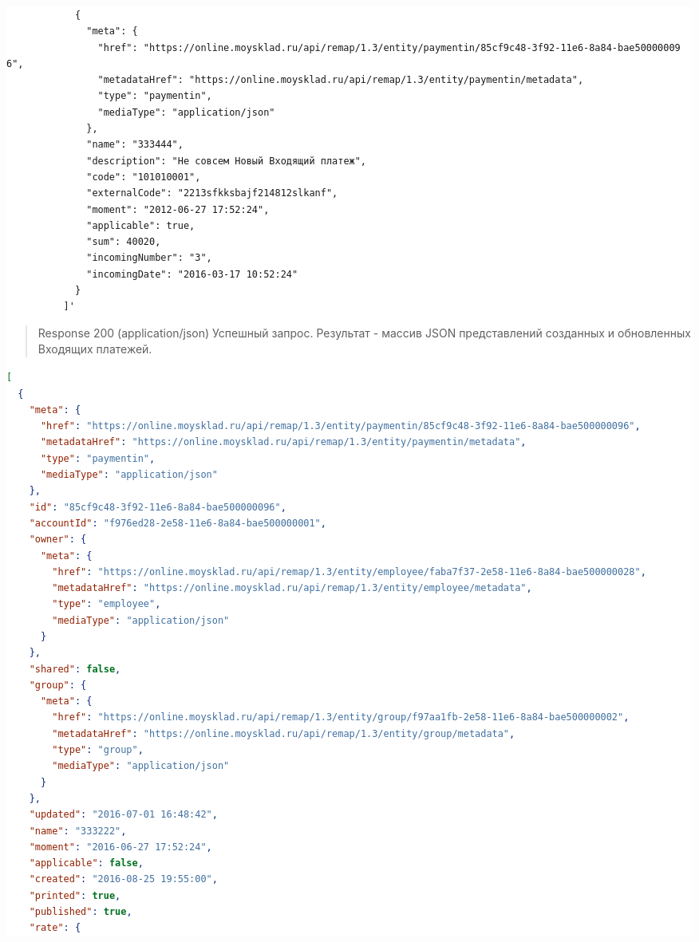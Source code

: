 ```shell
            {
              "meta": {
                "href": "https://online.moysklad.ru/api/remap/1.3/entity/paymentin/85cf9c48-3f92-11e6-8a84-bae500000096",
                "metadataHref": "https://online.moysklad.ru/api/remap/1.3/entity/paymentin/metadata",
                "type": "paymentin",
                "mediaType": "application/json"
              },
              "name": "333444",
              "description": "Не совсем Новый Входящий платеж",
              "code": "101010001",
              "externalCode": "2213sfkksbajf214812slkanf",
              "moment": "2012-06-27 17:52:24",
              "applicable": true,
              "sum": 40020,
              "incomingNumber": "3",
              "incomingDate": "2016-03-17 10:52:24"
            }
          ]'  
```

> Response 200 (application/json)
Успешный запрос. Результат - массив JSON представлений созданных и обновленных Входящих платежей.

```json
[
  {
    "meta": {
      "href": "https://online.moysklad.ru/api/remap/1.3/entity/paymentin/85cf9c48-3f92-11e6-8a84-bae500000096",
      "metadataHref": "https://online.moysklad.ru/api/remap/1.3/entity/paymentin/metadata",
      "type": "paymentin",
      "mediaType": "application/json"
    },
    "id": "85cf9c48-3f92-11e6-8a84-bae500000096",
    "accountId": "f976ed28-2e58-11e6-8a84-bae500000001",
    "owner": {
      "meta": {
        "href": "https://online.moysklad.ru/api/remap/1.3/entity/employee/faba7f37-2e58-11e6-8a84-bae500000028",
        "metadataHref": "https://online.moysklad.ru/api/remap/1.3/entity/employee/metadata",
        "type": "employee",
        "mediaType": "application/json"
      }
    },
    "shared": false,
    "group": {
      "meta": {
        "href": "https://online.moysklad.ru/api/remap/1.3/entity/group/f97aa1fb-2e58-11e6-8a84-bae500000002",
        "metadataHref": "https://online.moysklad.ru/api/remap/1.3/entity/group/metadata",
        "type": "group",
        "mediaType": "application/json"
      }
    },
    "updated": "2016-07-01 16:48:42",
    "name": "333222",
    "moment": "2016-06-27 17:52:24",
    "applicable": false,
    "created": "2016-08-25 19:55:00",
    "printed": true,
    "published": true,
    "rate": {
```